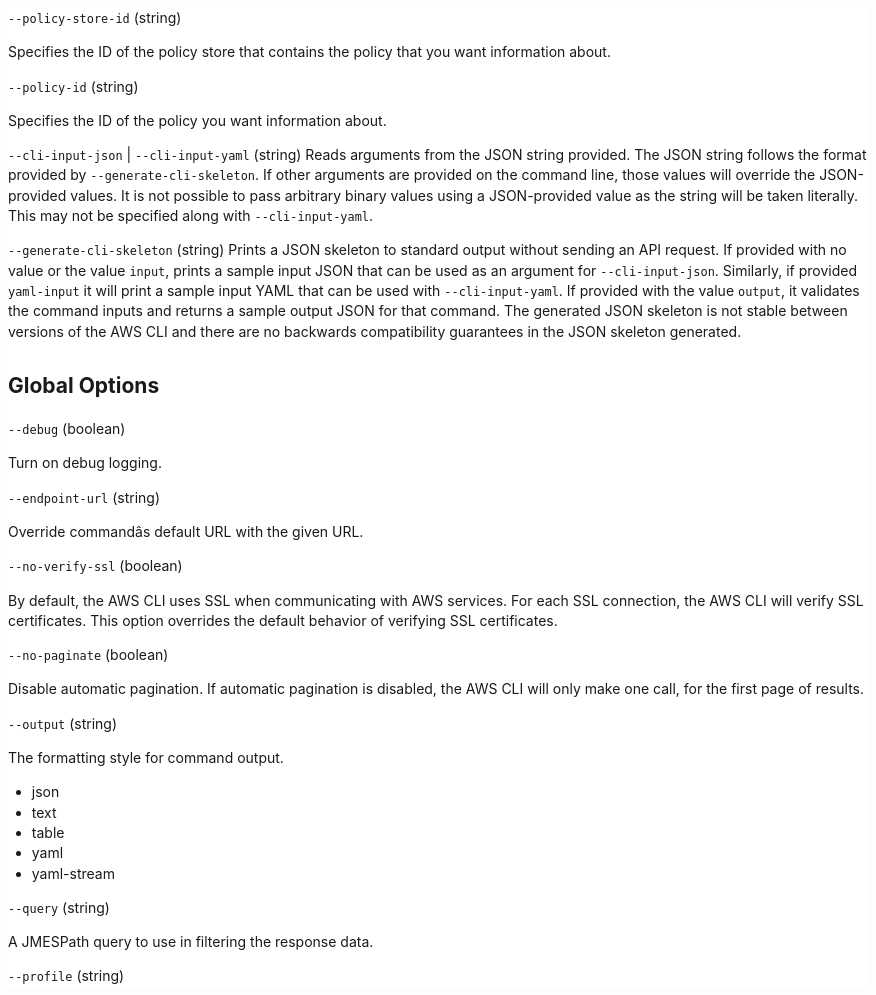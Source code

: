 `--policy-store-id` (string)

Specifies the ID of the policy store that contains the policy that you want information about.

`--policy-id` (string)

Specifies the ID of the policy you want information about.

`--cli-input-json` | `--cli-input-yaml` (string)
Reads arguments from the JSON string provided. The JSON string follows the format provided by `--generate-cli-skeleton`. If other arguments are provided on the command line, those values will override the JSON-provided values. It is not possible to pass arbitrary binary values using a JSON-provided value as the string will be taken literally. This may not be specified along with `--cli-input-yaml`.

`--generate-cli-skeleton` (string)
Prints a JSON skeleton to standard output without sending an API request. If provided with no value or the value `input`, prints a sample input JSON that can be used as an argument for `--cli-input-json`. Similarly, if provided `yaml-input` it will print a sample input YAML that can be used with `--cli-input-yaml`. If provided with the value `output`, it validates the command inputs and returns a sample output JSON for that command. The generated JSON skeleton is not stable between versions of the AWS CLI and there are no backwards compatibility guarantees in the JSON skeleton generated.

## Global Options

`--debug` (boolean)

Turn on debug logging.

`--endpoint-url` (string)

Override commandâs default URL with the given URL.

`--no-verify-ssl` (boolean)

By default, the AWS CLI uses SSL when communicating with AWS services. For each SSL connection, the AWS CLI will verify SSL certificates. This option overrides the default behavior of verifying SSL certificates.

`--no-paginate` (boolean)

Disable automatic pagination. If automatic pagination is disabled, the AWS CLI will only make one call, for the first page of results.

`--output` (string)

The formatting style for command output.

- json
- text
- table
- yaml
- yaml-stream

`--query` (string)

A JMESPath query to use in filtering the response data.

`--profile` (string)

